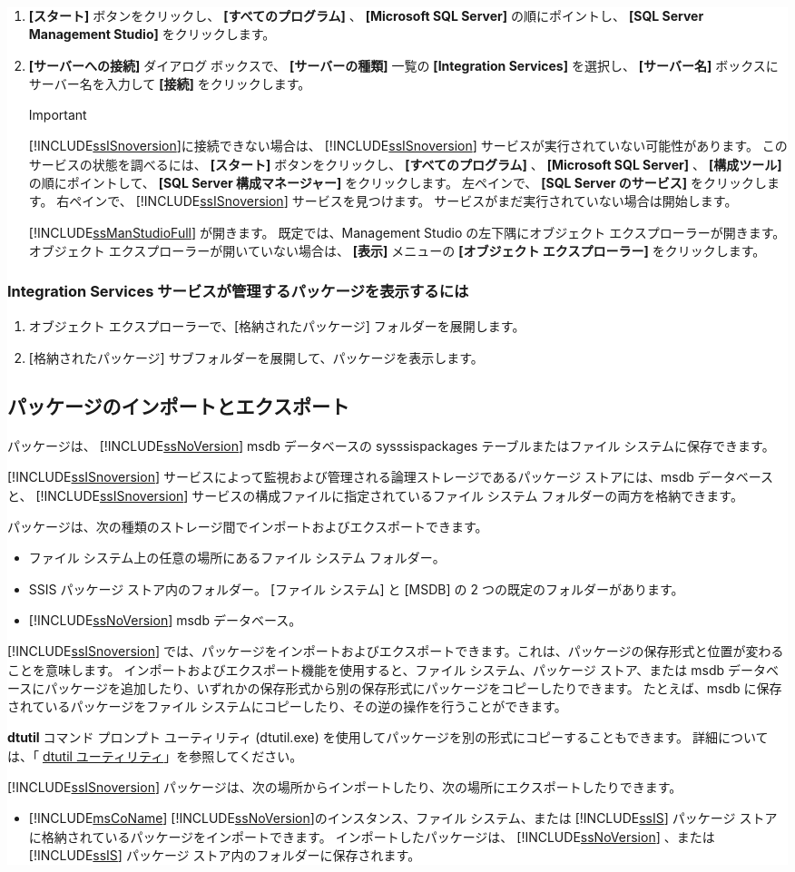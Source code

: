 1.  **[スタート]** ボタンをクリックし、 **[すべてのプログラム]** 、 **[Microsoft SQL Server]** の順にポイントし、 **[SQL Server Management Studio]** をクリックします。  
  
2.  **[サーバーへの接続]** ダイアログ ボックスで、 **[サーバーの種類]** 一覧の **[Integration Services]** を選択し、 **[サーバー名]** ボックスにサーバー名を入力して **[接続]** をクリックします。  
  
    > [!IMPORTANT]  
    >  [!INCLUDE[ssISnoversion](../../includes/ssisnoversion-md.md)]に接続できない場合は、 [!INCLUDE[ssISnoversion](../../includes/ssisnoversion-md.md)] サービスが実行されていない可能性があります。 このサービスの状態を調べるには、 **[スタート]** ボタンをクリックし、 **[すべてのプログラム]** 、 **[Microsoft SQL Server]** 、 **[構成ツール]** の順にポイントして、 **[SQL Server 構成マネージャー]** をクリックします。 左ペインで、 **[SQL Server のサービス]** をクリックします。 右ペインで、 [!INCLUDE[ssISnoversion](../../includes/ssisnoversion-md.md)] サービスを見つけます。 サービスがまだ実行されていない場合は開始します。  
  
     [!INCLUDE[ssManStudioFull](../../includes/ssmanstudiofull-md.md)] が開きます。 既定では、Management Studio の左下隅にオブジェクト エクスプローラーが開きます。 オブジェクト エクスプローラーが開いていない場合は、 **[表示]** メニューの **[オブジェクト エクスプローラー]** をクリックします。  
  
### <a name="to-view-the-packages-that-integration-services-service-manages"></a>Integration Services サービスが管理するパッケージを表示するには  
  
1.  オブジェクト エクスプローラーで、[格納されたパッケージ] フォルダーを展開します。  
  
2.  [格納されたパッケージ] サブフォルダーを展開して、パッケージを表示します。  

## <a name="import-and-export-packages"></a>パッケージのインポートとエクスポート
 
 パッケージは、 [!INCLUDE[ssNoVersion](../../includes/ssnoversion-md.md)] msdb データベースの sysssispackages テーブルまたはファイル システムに保存できます。  
  
 [!INCLUDE[ssISnoversion](../../includes/ssisnoversion-md.md)] サービスによって監視および管理される論理ストレージであるパッケージ ストアには、msdb データベースと、 [!INCLUDE[ssISnoversion](../../includes/ssisnoversion-md.md)] サービスの構成ファイルに指定されているファイル システム フォルダーの両方を格納できます。  
  
 パッケージは、次の種類のストレージ間でインポートおよびエクスポートできます。  
  
-   ファイル システム上の任意の場所にあるファイル システム フォルダー。  
  
-   SSIS パッケージ ストア内のフォルダー。 [ファイル システム] と [MSDB] の 2 つの既定のフォルダーがあります。  
  
-   [!INCLUDE[ssNoVersion](../../includes/ssnoversion-md.md)] msdb データベース。  
  
 [!INCLUDE[ssISnoversion](../../includes/ssisnoversion-md.md)] では、パッケージをインポートおよびエクスポートできます。これは、パッケージの保存形式と位置が変わることを意味します。 インポートおよびエクスポート機能を使用すると、ファイル システム、パッケージ ストア、または msdb データベースにパッケージを追加したり、いずれかの保存形式から別の保存形式にパッケージをコピーしたりできます。 たとえば、msdb に保存されているパッケージをファイル システムにコピーしたり、その逆の操作を行うことができます。  
  
 **dtutil** コマンド プロンプト ユーティリティ (dtutil.exe) を使用してパッケージを別の形式にコピーすることもできます。 詳細については、「 [dtutil ユーティリティ](../../integration-services/dtutil-utility.md)」を参照してください。  
  
 [!INCLUDE[ssISnoversion](../../includes/ssisnoversion-md.md)] パッケージは、次の場所からインポートしたり、次の場所にエクスポートしたりできます。  
  
-   [!INCLUDE[msCoName](../../includes/msconame-md.md)] [!INCLUDE[ssNoVersion](../../includes/ssnoversion-md.md)]のインスタンス、ファイル システム、または [!INCLUDE[ssIS](../../includes/ssis-md.md)] パッケージ ストアに格納されているパッケージをインポートできます。 インポートしたパッケージは、 [!INCLUDE[ssNoVersion](../../includes/ssnoversion-md.md)] 、または [!INCLUDE[ssIS](../../includes/ssis-md.md)] パッケージ ストア内のフォルダーに保存されます。  
  